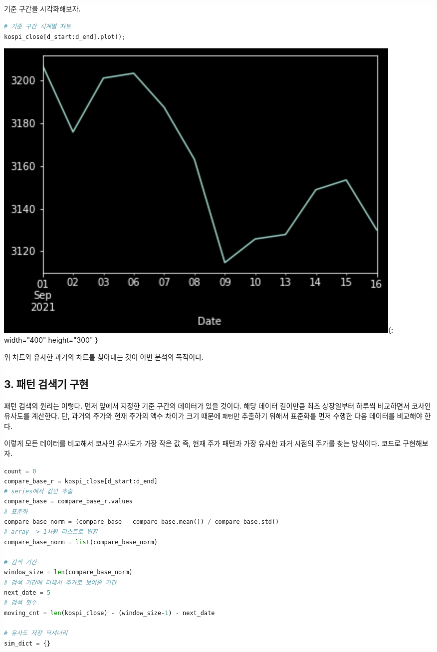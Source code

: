 기준 구간을 시각화해보자.

```python
# 기준 구간 시계열 차트
kospi_close[d_start:d_end].plot();
```

![image](/assets/2021-09-16-pattern-search/pattern_1.png){: width="400" height="300" }

위 차트와 유사한 과거의 차트를 찾아내는 것이 이번 분석의 목적이다.

## 3\. 패턴 검색기 구현

패턴 검색의 원리는 이렇다. 먼저 앞에서 지정한 기준 구간의 데이터가 있을 것이다. 해당 데이터 길이만큼 최초 상장일부터 하루씩 비교하면서 코사인 유사도를 계산한다. 단, 과거의 주가와 현재 주가의 액수 차이가 크기 때문에 `패턴`만 추출하기 위해서 표준화를 먼저 수행한 다음 데이터를 비교해야 한다.

이렇게 모든 데이터를 비교해서 코사인 유사도가 가장 작은 값 즉, 현재 주가 패턴과 가장 유사한 과거 시점의 주가를 찾는 방식이다. 코드로 구현해보자.

```python
count = 0
compare_base_r = kospi_close[d_start:d_end]
# series에서 값만 추출
compare_base = compare_base_r.values
# 표준화
compare_base_norm = (compare_base - compare_base.mean()) / compare_base.std()
# array -> 1차원 리스트로 변환
compare_base_norm = list(compare_base_norm)

# 검색 기간
window_size = len(compare_base_norm)
# 검색 기간에 더해서 추가로 보여줄 기간
next_date = 5
# 검색 횟수
moving_cnt = len(kospi_close) - (window_size-1) - next_date

# 유사도 저장 딕셔너리
sim_dict = {}
```